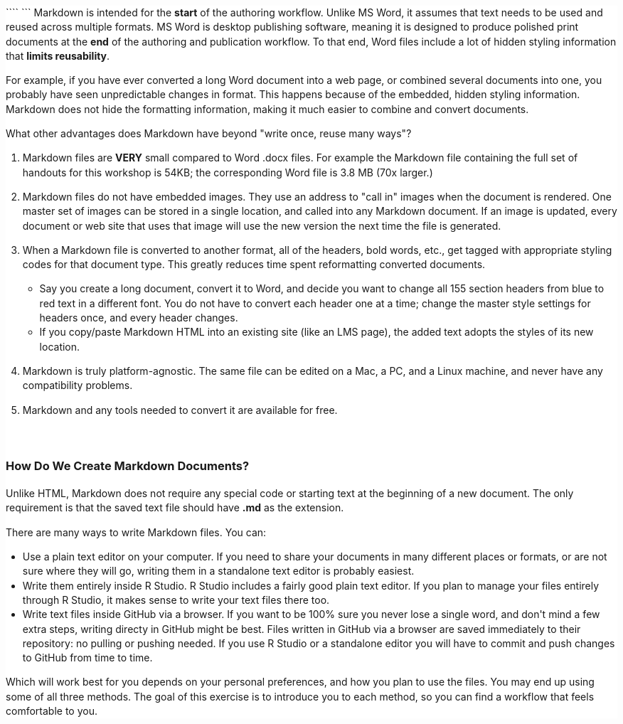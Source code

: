 ```` ```
Markdown is intended for the __start__ of the authoring workflow. Unlike MS Word, it assumes that text needs to be used and reused across multiple formats. MS Word is desktop publishing software, meaning it is designed to produce polished print documents at the __end__ of the authoring and publication workflow. To that end, Word files include a lot of hidden styling information that __limits reusability__. 

For example, if you have ever converted a long Word document into a web page, or combined several documents into one, you probably have seen unpredictable changes in format. This happens because of the embedded, hidden styling information. Markdown does not hide the formatting information, making it much easier to combine and convert documents.

What other advantages does Markdown have beyond "write once, reuse many ways"?

1. Markdown files are __VERY__ small compared to Word .docx files. For example the Markdown file containing the full set of handouts for this workshop is 54KB; the corresponding Word file is 3.8 MB (70x larger.)

2. Markdown files do not have embedded images. They use an address to "call in" images when the document is rendered. One master set of images can be stored in a single location, and called into any Markdown document. If an image is updated, every document or web site that uses that image will use the new version the next time the file is generated.

3. When a Markdown file is converted to another format, all of the headers, bold words, etc., get tagged with appropriate styling codes for that document type. This greatly reduces time spent reformatting converted documents.
    + Say you create a long document, convert it to Word, and decide you want to change all 155 section headers from blue to red text in a different font. You do not have to convert each header one at a time; change the master style settings for headers once, and every header changes. 
    + If you copy/paste Markdown HTML into an existing site (like an LMS page), the added text adopts the styles of its new location.

4. Markdown is truly platform-agnostic. The same file can be edited on a Mac, a PC, and a Linux machine, and never have any compatibility problems. 

5. Markdown and any tools needed to convert it are available for free. 

<br>

### How Do We Create Markdown Documents?

Unlike HTML, Markdown does not require any special code or starting text at the beginning of a new document. The only requirement is that the saved text file should have __.md__ as the extension. 

There are many ways to write Markdown files. You can:

* Use a plain text editor on your computer. If you need to share your documents in many different places or formats, or are not sure where they will go, writing them in a standalone text editor is probably easiest.
* Write them entirely inside R Studio. R Studio includes a fairly good plain text editor. If you plan to manage your files entirely through R Studio, it makes sense to write your text files there too. 
* Write text files inside GitHub via a browser. If you want to be 100% sure you never lose a single word, and don't mind a few extra steps, writing directy in GitHub might be best. Files written in GitHub via a browser are saved immediately to their repository: no pulling or pushing needed. If you use R Studio or a standalone editor you will have to commit and push changes to GitHub from time to time.

Which will work best for you depends on your personal preferences, and how you plan to use the files. You may end up using some of all three methods. The goal of this exercise is to introduce you to each method, so you can find a workflow that feels comfortable to you. 

````